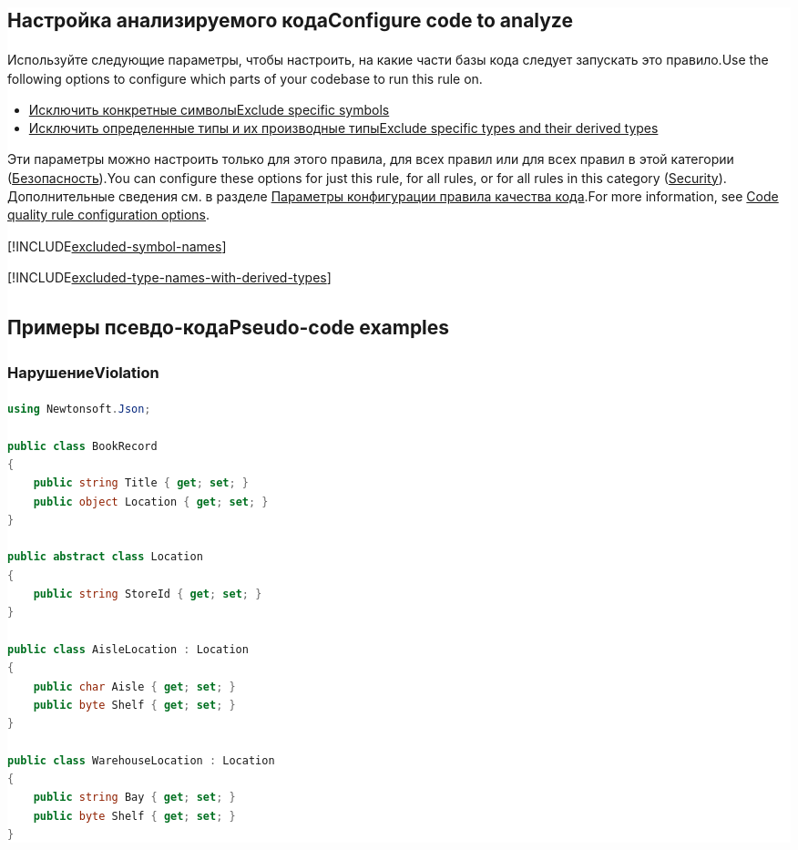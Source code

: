 ## <a name="configure-code-to-analyze"></a><span data-ttu-id="0fbee-135">Настройка анализируемого кода</span><span class="sxs-lookup"><span data-stu-id="0fbee-135">Configure code to analyze</span></span>

<span data-ttu-id="0fbee-136">Используйте следующие параметры, чтобы настроить, на какие части базы кода следует запускать это правило.</span><span class="sxs-lookup"><span data-stu-id="0fbee-136">Use the following options to configure which parts of your codebase to run this rule on.</span></span>

- [<span data-ttu-id="0fbee-137">Исключить конкретные символы</span><span class="sxs-lookup"><span data-stu-id="0fbee-137">Exclude specific symbols</span></span>](#exclude-specific-symbols)
- [<span data-ttu-id="0fbee-138">Исключить определенные типы и их производные типы</span><span class="sxs-lookup"><span data-stu-id="0fbee-138">Exclude specific types and their derived types</span></span>](#exclude-specific-types-and-their-derived-types)

<span data-ttu-id="0fbee-139">Эти параметры можно настроить только для этого правила, для всех правил или для всех правил в этой категории ([Безопасность](security-warnings.md)).</span><span class="sxs-lookup"><span data-stu-id="0fbee-139">You can configure these options for just this rule, for all rules, or for all rules in this category ([Security](security-warnings.md)).</span></span> <span data-ttu-id="0fbee-140">Дополнительные сведения см. в разделе [Параметры конфигурации правила качества кода](../code-quality-rule-options.md).</span><span class="sxs-lookup"><span data-stu-id="0fbee-140">For more information, see [Code quality rule configuration options](../code-quality-rule-options.md).</span></span>

[!INCLUDE[excluded-symbol-names](~/includes/code-analysis/excluded-symbol-names.md)]

[!INCLUDE[excluded-type-names-with-derived-types](~/includes/code-analysis/excluded-type-names-with-derived-types.md)]

## <a name="pseudo-code-examples"></a><span data-ttu-id="0fbee-141">Примеры псевдо-кода</span><span class="sxs-lookup"><span data-stu-id="0fbee-141">Pseudo-code examples</span></span>

### <a name="violation"></a><span data-ttu-id="0fbee-142">Нарушение</span><span class="sxs-lookup"><span data-stu-id="0fbee-142">Violation</span></span>

```csharp
using Newtonsoft.Json;

public class BookRecord
{
    public string Title { get; set; }
    public object Location { get; set; }
}

public abstract class Location
{
    public string StoreId { get; set; }
}

public class AisleLocation : Location
{
    public char Aisle { get; set; }
    public byte Shelf { get; set; }
}

public class WarehouseLocation : Location
{
    public string Bay { get; set; }
    public byte Shelf { get; set; }
}

```